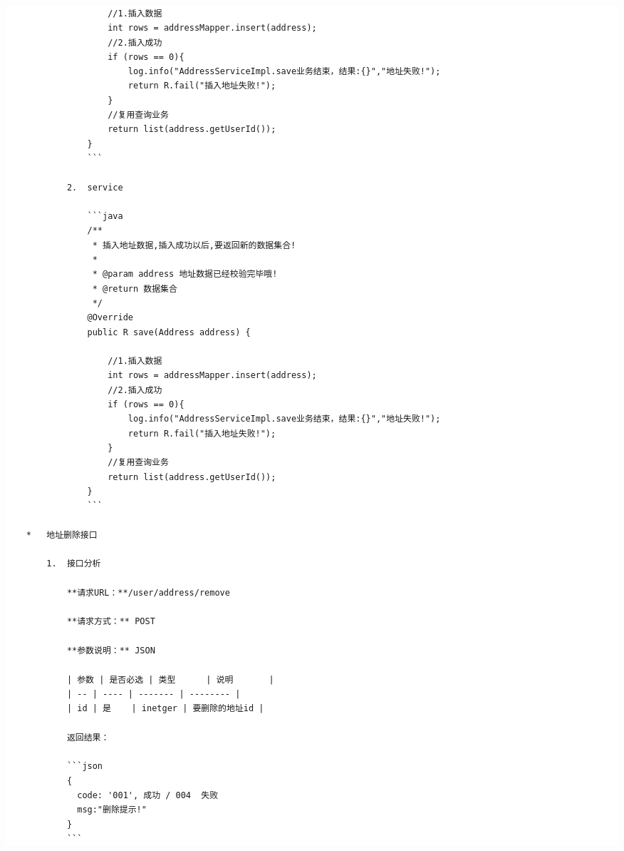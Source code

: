                         //1.插入数据
                        int rows = addressMapper.insert(address);
                        //2.插入成功
                        if (rows == 0){
                            log.info("AddressServiceImpl.save业务结束，结果:{}","地址失败!");
                            return R.fail("插入地址失败!");
                        }
                        //复用查询业务
                        return list(address.getUserId());
                    }
                    ```

                2.  service

                    ```java
                    /**
                     * 插入地址数据,插入成功以后,要返回新的数据集合!
                     *
                     * @param address 地址数据已经校验完毕哦!
                     * @return 数据集合
                     */
                    @Override
                    public R save(Address address) {
        
                        //1.插入数据
                        int rows = addressMapper.insert(address);
                        //2.插入成功
                        if (rows == 0){
                            log.info("AddressServiceImpl.save业务结束，结果:{}","地址失败!");
                            return R.fail("插入地址失败!");
                        }
                        //复用查询业务
                        return list(address.getUserId());
                    }
                    ```

        *   地址删除接口

            1.  接口分析

                **请求URL：**/user/address/remove

                **请求方式：** POST

                **参数说明：** JSON

                | 参数 | 是否必选 | 类型      | 说明       |
                | -- | ---- | ------- | -------- |
                | id | 是    | inetger | 要删除的地址id |

                返回结果：

                ```json
                {
                  code: '001', 成功 / 004  失败
                  msg:"删除提示!"
                }
                ```
